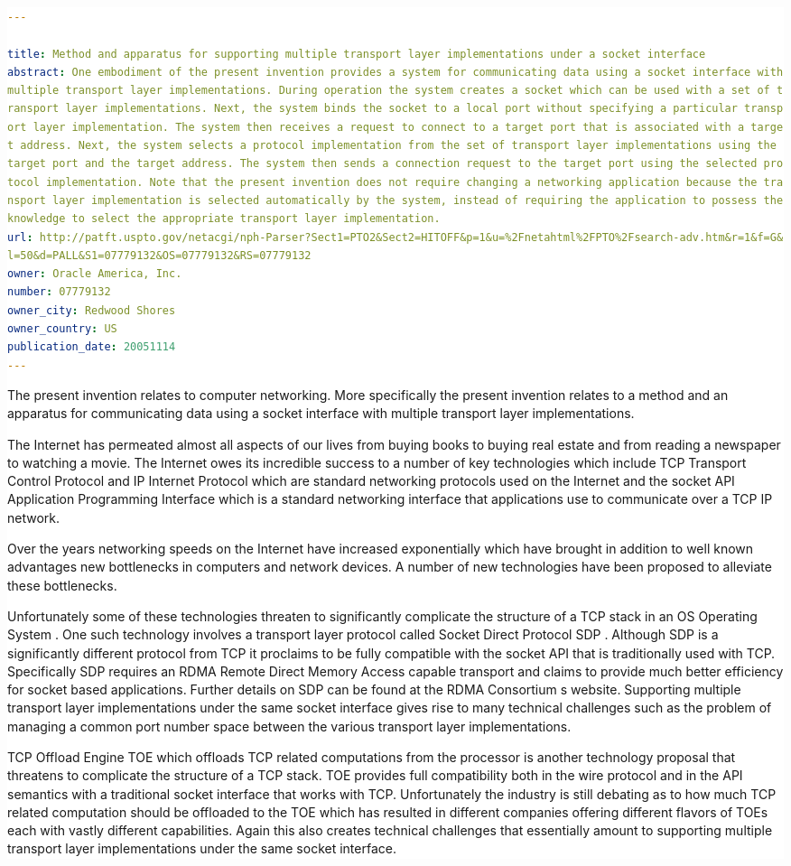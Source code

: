 ```yaml
---

title: Method and apparatus for supporting multiple transport layer implementations under a socket interface
abstract: One embodiment of the present invention provides a system for communicating data using a socket interface with multiple transport layer implementations. During operation the system creates a socket which can be used with a set of transport layer implementations. Next, the system binds the socket to a local port without specifying a particular transport layer implementation. The system then receives a request to connect to a target port that is associated with a target address. Next, the system selects a protocol implementation from the set of transport layer implementations using the target port and the target address. The system then sends a connection request to the target port using the selected protocol implementation. Note that the present invention does not require changing a networking application because the transport layer implementation is selected automatically by the system, instead of requiring the application to possess the knowledge to select the appropriate transport layer implementation.
url: http://patft.uspto.gov/netacgi/nph-Parser?Sect1=PTO2&Sect2=HITOFF&p=1&u=%2Fnetahtml%2FPTO%2Fsearch-adv.htm&r=1&f=G&l=50&d=PALL&S1=07779132&OS=07779132&RS=07779132
owner: Oracle America, Inc.
number: 07779132
owner_city: Redwood Shores
owner_country: US
publication_date: 20051114
---
```

The present invention relates to computer networking. More specifically the present invention relates to a method and an apparatus for communicating data using a socket interface with multiple transport layer implementations.

The Internet has permeated almost all aspects of our lives from buying books to buying real estate and from reading a newspaper to watching a movie. The Internet owes its incredible success to a number of key technologies which include TCP Transport Control Protocol and IP Internet Protocol which are standard networking protocols used on the Internet and the socket API Application Programming Interface which is a standard networking interface that applications use to communicate over a TCP IP network.

Over the years networking speeds on the Internet have increased exponentially which have brought in addition to well known advantages new bottlenecks in computers and network devices. A number of new technologies have been proposed to alleviate these bottlenecks.

Unfortunately some of these technologies threaten to significantly complicate the structure of a TCP stack in an OS Operating System . One such technology involves a transport layer protocol called Socket Direct Protocol SDP . Although SDP is a significantly different protocol from TCP it proclaims to be fully compatible with the socket API that is traditionally used with TCP. Specifically SDP requires an RDMA Remote Direct Memory Access capable transport and claims to provide much better efficiency for socket based applications. Further details on SDP can be found at the RDMA Consortium s website. Supporting multiple transport layer implementations under the same socket interface gives rise to many technical challenges such as the problem of managing a common port number space between the various transport layer implementations.

TCP Offload Engine TOE which offloads TCP related computations from the processor is another technology proposal that threatens to complicate the structure of a TCP stack. TOE provides full compatibility both in the wire protocol and in the API semantics with a traditional socket interface that works with TCP. Unfortunately the industry is still debating as to how much TCP related computation should be offloaded to the TOE which has resulted in different companies offering different flavors of TOEs each with vastly different capabilities. Again this also creates technical challenges that essentially amount to supporting multiple transport layer implementations under the same socket interface.
